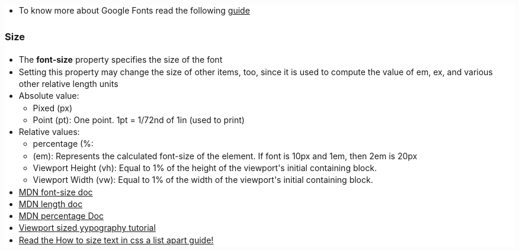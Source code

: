 * To know more about Google Fonts read the following [guide](https://developers.google.com/fonts/docs/getting_started)

### Size
* The **font-size** property specifies the size of the font
* Setting this property may change the size of other items, too, since it is used to compute the value of em, ex, and various other relative length units
* Absolute value:
  * Pixed (px)
  * Point (pt): One point. 1pt = 1/72nd of 1in (used to print)
* Relative values:
  * percentage (%:
  * (em): Represents the calculated font-size of the element. If font is 10px and 1em, then 2em is 20px
  * Viewport Height (vh): Equal to 1% of the height of the viewport's initial containing block.
  * Viewport Width (vw): Equal to 1% of the width of the viewport's initial containing block.
* [MDN font-size doc](https://developer.mozilla.org/en-US/docs/Web/CSS/font-size)
* [MDN length doc](https://developer.mozilla.org/en-US/docs/Web/CSS/length)
* [MDN percentage Doc](https://developer.mozilla.org/en-US/docs/Web/CSS/percentage)
* [Viewport sized yypography tutorial](https://css-tricks.com/viewport-sized-typography/)
* [Read the How to size text in css a list apart guide!](https://alistapart.com/article/howtosizetextincss)
